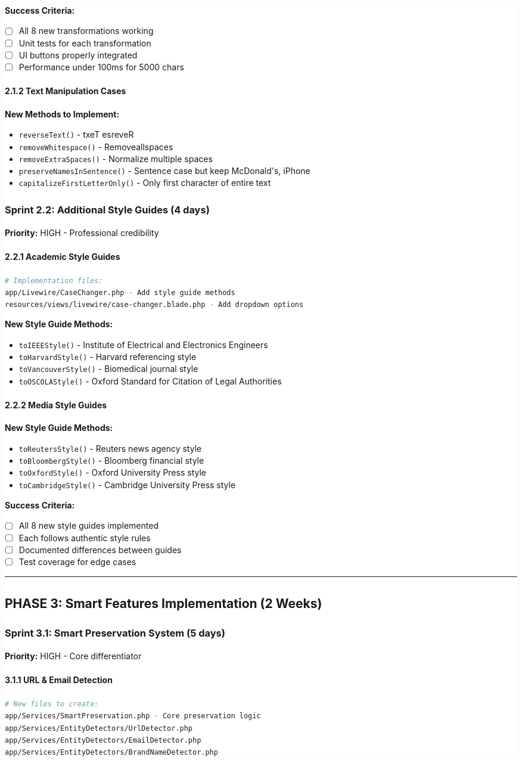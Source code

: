 **Success Criteria:**
- [ ] All 8 new transformations working
- [ ] Unit tests for each transformation
- [ ] UI buttons properly integrated
- [ ] Performance under 100ms for 5000 chars

#### 2.1.2 Text Manipulation Cases  
**New Methods to Implement:**
- `reverseText()` - txeT esreveR
- `removeWhitespace()` - Removeallspaces
- `removeExtraSpaces()` - Normalize   multiple    spaces
- `preserveNamesInSentence()` - Sentence case but keep McDonald's, iPhone
- `capitalizeFirstLetterOnly()` - Only first character of entire text

### Sprint 2.2: Additional Style Guides (4 days)
**Priority:** HIGH - Professional credibility

#### 2.2.1 Academic Style Guides
```bash
# Implementation files:
app/Livewire/CaseChanger.php - Add style guide methods
resources/views/livewire/case-changer.blade.php - Add dropdown options
```

**New Style Guide Methods:**
- `toIEEEStyle()` - Institute of Electrical and Electronics Engineers
- `toHarvardStyle()` - Harvard referencing style
- `toVancouverStyle()` - Biomedical journal style
- `toOSCOLAStyle()` - Oxford Standard for Citation of Legal Authorities

#### 2.2.2 Media Style Guides
**New Style Guide Methods:**
- `toReutersStyle()` - Reuters news agency style
- `toBloombergStyle()` - Bloomberg financial style  
- `toOxfordStyle()` - Oxford University Press style
- `toCambridgeStyle()` - Cambridge University Press style

**Success Criteria:**
- [ ] All 8 new style guides implemented
- [ ] Each follows authentic style rules
- [ ] Documented differences between guides
- [ ] Test coverage for edge cases

---

## PHASE 3: Smart Features Implementation (2 Weeks)

### Sprint 3.1: Smart Preservation System (5 days)
**Priority:** HIGH - Core differentiator

#### 3.1.1 URL & Email Detection
```bash
# New files to create:
app/Services/SmartPreservation.php - Core preservation logic
app/Services/EntityDetectors/UrlDetector.php
app/Services/EntityDetectors/EmailDetector.php  
app/Services/EntityDetectors/BrandNameDetector.php
```
